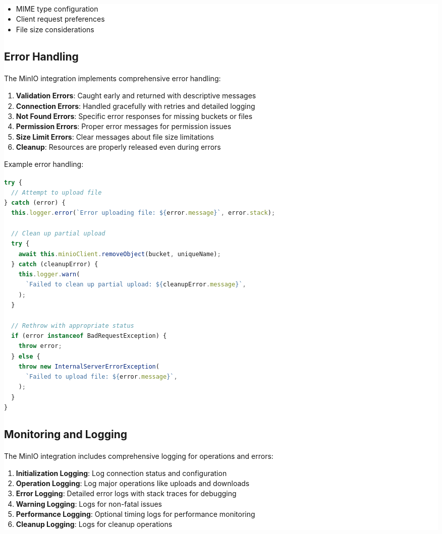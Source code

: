 - MIME type configuration
- Client request preferences
- File size considerations

## Error Handling

The MinIO integration implements comprehensive error handling:

1. **Validation Errors**: Caught early and returned with descriptive messages
2. **Connection Errors**: Handled gracefully with retries and detailed logging
3. **Not Found Errors**: Specific error responses for missing buckets or files
4. **Permission Errors**: Proper error messages for permission issues
5. **Size Limit Errors**: Clear messages about file size limitations
6. **Cleanup**: Resources are properly released even during errors

Example error handling:

```typescript
try {
  // Attempt to upload file
} catch (error) {
  this.logger.error(`Error uploading file: ${error.message}`, error.stack);

  // Clean up partial upload
  try {
    await this.minioClient.removeObject(bucket, uniqueName);
  } catch (cleanupError) {
    this.logger.warn(
      `Failed to clean up partial upload: ${cleanupError.message}`,
    );
  }

  // Rethrow with appropriate status
  if (error instanceof BadRequestException) {
    throw error;
  } else {
    throw new InternalServerErrorException(
      `Failed to upload file: ${error.message}`,
    );
  }
}
```

## Monitoring and Logging

The MinIO integration includes comprehensive logging for operations and errors:

1. **Initialization Logging**: Log connection status and configuration
2. **Operation Logging**: Log major operations like uploads and downloads
3. **Error Logging**: Detailed error logs with stack traces for debugging
4. **Warning Logging**: Logs for non-fatal issues
5. **Performance Logging**: Optional timing logs for performance monitoring
6. **Cleanup Logging**: Logs for cleanup operations

